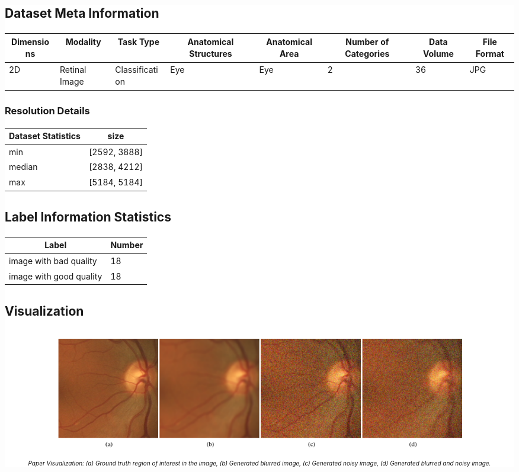 ## Dataset Meta Information

| Dimensions | Modality       | Task Type      | Anatomical Structures | Anatomical Area | Number of Categories | Data Volume | File Format |
|------------|----------------|----------------|-----------------------|-----------------|----------------------|-------------|-------------|
| 2D         | Retinal Image  | Classification | Eye                   | Eye             | 2                    | 36          | JPG         |


### Resolution Details

| Dataset Statistics  | size          |
|---------------------|---------------|
| min                 | [2592, 3888]  |
| median              | [2838, 4212]  |
| max                 | [5184, 5184]  |

## Label Information Statistics

| Label                   | Number |
|-------------------------|--------|
| image with bad quality  | 18     |
| image with good quality | 18     |


## Visualization

<div align="center">
    <a href="https://github.com/openmedlab/"><img width="700px" height="auto" src="appendix/HRF_IQA_1.png"></a>
</div>
<p style="text-align:center;font-size:10px;"><em>Paper Visualization: (a) Ground truth region of interest in the image, (b) Generated blurred image, (c) Generated noisy image, (d) Generated blurred and noisy image.</em></p>

<div align="center">